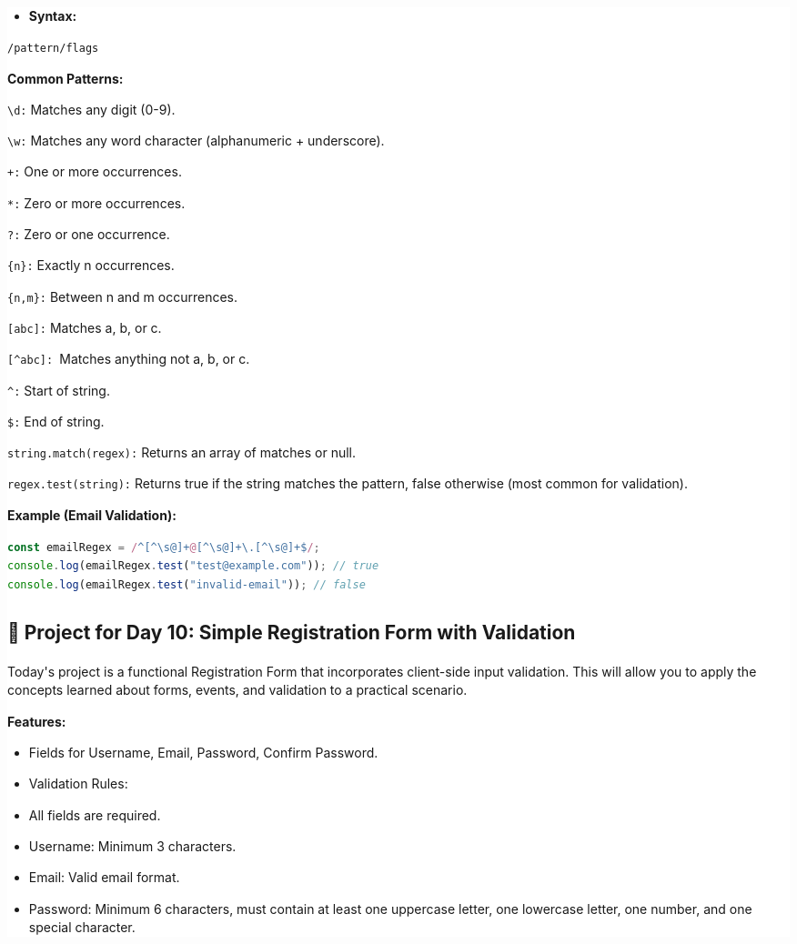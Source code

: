 - **Syntax:**

`/pattern/flags`

**Common Patterns:**

`\d:` Matches any digit (0-9).

`\w:` Matches any word character (alphanumeric + underscore).

`+:` One or more occurrences.

`*:` Zero or more occurrences.

`?:` Zero or one occurrence.

`{n}:` Exactly n occurrences.

`{n,m}:` Between n and m occurrences.

`[abc]:` Matches a, b, or c.

`[^abc]: `Matches anything not a, b, or c.

`^:` Start of string.

`$:` End of string.

`string.match(regex):` Returns an array of matches or null.

`regex.test(string):` Returns true if the string matches the pattern, false otherwise (most common for validation).

**Example (Email Validation):**

```js
const emailRegex = /^[^\s@]+@[^\s@]+\.[^\s@]+$/;
console.log(emailRegex.test("test@example.com")); // true
console.log(emailRegex.test("invalid-email")); // false
```

## 🚀 Project for Day 10: Simple Registration Form with Validation

Today's project is a functional Registration Form that incorporates client-side input validation. This will allow you to apply the concepts learned about forms, events, and validation to a practical scenario.

**Features:**

- Fields for Username, Email, Password, Confirm Password.

- Validation Rules:

- All fields are required.

- Username: Minimum 3 characters.

- Email: Valid email format.

- Password: Minimum 6 characters, must contain at least one uppercase letter, one lowercase letter, one number, and one special character.
